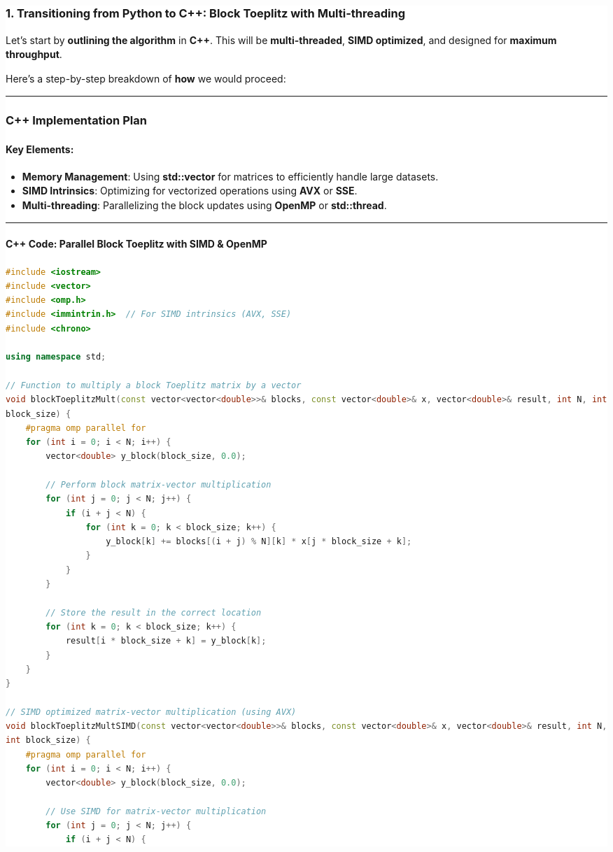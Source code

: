 
### **1. Transitioning from Python to C++: Block Toeplitz with Multi-threading**

Let’s start by **outlining the algorithm** in **C++**. This will be **multi-threaded**, **SIMD optimized**, and designed for **maximum throughput**.

Here’s a step-by-step breakdown of **how** we would proceed:

---

### **C++ Implementation Plan**

#### **Key Elements**:
- **Memory Management**: Using **std::vector** for matrices to efficiently handle large datasets.
- **SIMD Intrinsics**: Optimizing for vectorized operations using **AVX** or **SSE**.
- **Multi-threading**: Parallelizing the block updates using **OpenMP** or **std::thread**.

---

#### **C++ Code: Parallel Block Toeplitz with SIMD & OpenMP**

```cpp
#include <iostream>
#include <vector>
#include <omp.h>
#include <immintrin.h>  // For SIMD intrinsics (AVX, SSE)
#include <chrono>

using namespace std;

// Function to multiply a block Toeplitz matrix by a vector
void blockToeplitzMult(const vector<vector<double>>& blocks, const vector<double>& x, vector<double>& result, int N, int block_size) {
    #pragma omp parallel for
    for (int i = 0; i < N; i++) {
        vector<double> y_block(block_size, 0.0);

        // Perform block matrix-vector multiplication
        for (int j = 0; j < N; j++) {
            if (i + j < N) {
                for (int k = 0; k < block_size; k++) {
                    y_block[k] += blocks[(i + j) % N][k] * x[j * block_size + k];
                }
            }
        }
        
        // Store the result in the correct location
        for (int k = 0; k < block_size; k++) {
            result[i * block_size + k] = y_block[k];
        }
    }
}

// SIMD optimized matrix-vector multiplication (using AVX)
void blockToeplitzMultSIMD(const vector<vector<double>>& blocks, const vector<double>& x, vector<double>& result, int N, int block_size) {
    #pragma omp parallel for
    for (int i = 0; i < N; i++) {
        vector<double> y_block(block_size, 0.0);

        // Use SIMD for matrix-vector multiplication
        for (int j = 0; j < N; j++) {
            if (i + j < N) {
```
